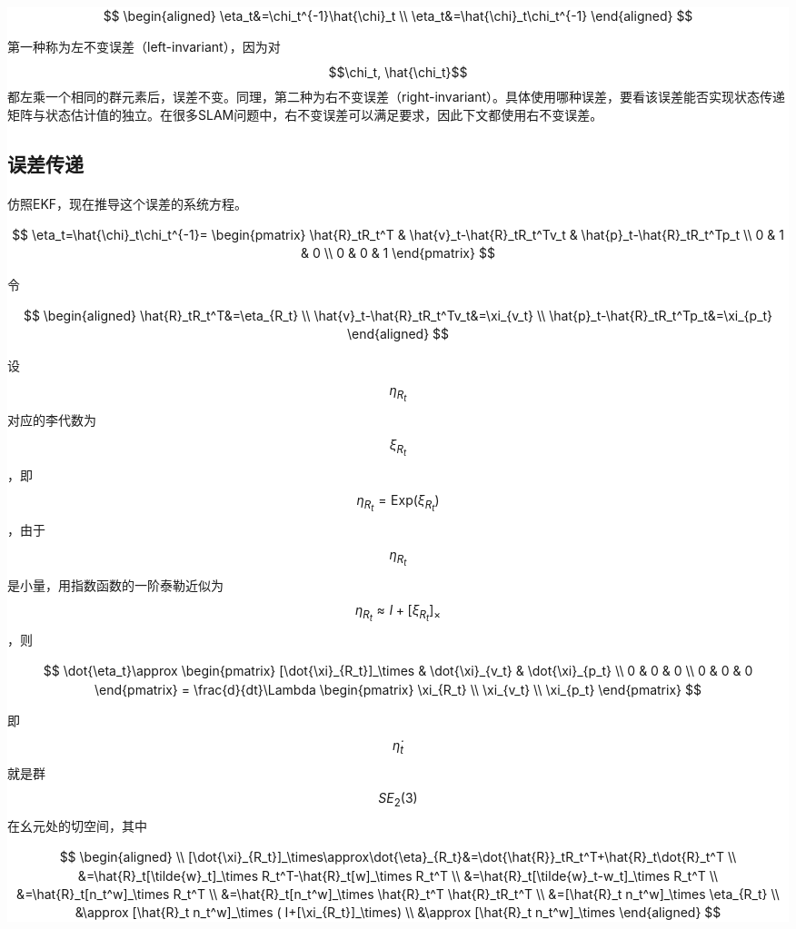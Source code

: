 $$
\begin{aligned}
\eta_t&=\chi_t^{-1}\hat{\chi}_t \\
\eta_t&=\hat{\chi}_t\chi_t^{-1}
\end{aligned}
$$

第一种称为左不变误差（left-invariant），因为对$$\chi_t, \hat{\chi_t}$$都左乘一个相同的群元素后，误差不变。同理，第二种为右不变误差（right-invariant）。具体使用哪种误差，要看该误差能否实现状态传递矩阵与状态估计值的独立。在很多SLAM问题中，右不变误差可以满足要求，因此下文都使用右不变误差。

## 误差传递
仿照EKF，现在推导这个误差的系统方程。

$$
\eta_t=\hat{\chi}_t\chi_t^{-1}=
\begin{pmatrix}
\hat{R}_tR_t^T & \hat{v}_t-\hat{R}_tR_t^Tv_t & \hat{p}_t-\hat{R}_tR_t^Tp_t \\
0 & 1 & 0 \\
0 & 0 & 1
\end{pmatrix}
$$

令

$$
\begin{aligned}
\hat{R}_tR_t^T&=\eta_{R_t} \\
\hat{v}_t-\hat{R}_tR_t^Tv_t&=\xi_{v_t} \\
\hat{p}_t-\hat{R}_tR_t^Tp_t&=\xi_{p_t}
\end{aligned}
$$


设$$\eta_{R_t}$$对应的李代数为$$\xi_{R_t}$$，即$$\eta_{R_t}=\text{Exp}(\xi_{R_t})$$，由于$$\eta_{R_t}$$是小量，用指数函数的一阶泰勒近似为$$\eta_{R_t}\approx I+[\xi_{R_t}]_\times$$，则

$$
\dot{\eta_t}\approx
\begin{pmatrix}
[\dot{\xi}_{R_t}]_\times & \dot{\xi}_{v_t} & \dot{\xi}_{p_t} \\
0 & 0 & 0 \\
0 & 0 & 0
\end{pmatrix} = \frac{d}{dt}\Lambda
\begin{pmatrix}
\xi_{R_t} \\
\xi_{v_t} \\
\xi_{p_t}
\end{pmatrix}
$$

即$$\dot{\eta}_t$$就是群$$SE_2(3)$$在幺元处的切空间，其中

$$
\begin{aligned}
\\
[\dot{\xi}_{R_t}]_\times\approx\dot{\eta}_{R_t}&=\dot{\hat{R}}_tR_t^T+\hat{R}_t\dot{R}_t^T \\
&=\hat{R}_t[\tilde{w}_t]_\times R_t^T-\hat{R}_t[w]_\times R_t^T \\
&=\hat{R}_t[\tilde{w}_t-w_t]_\times R_t^T \\
&=\hat{R}_t[n_t^w]_\times R_t^T \\
&=\hat{R}_t[n_t^w]_\times \hat{R}_t^T \hat{R}_tR_t^T \\
&=[\hat{R}_t n_t^w]_\times \eta_{R_t} \\
&\approx [\hat{R}_t n_t^w]_\times ( I+[\xi_{R_t}]_\times) \\
&\approx [\hat{R}_t n_t^w]_\times
\end{aligned}
$$
